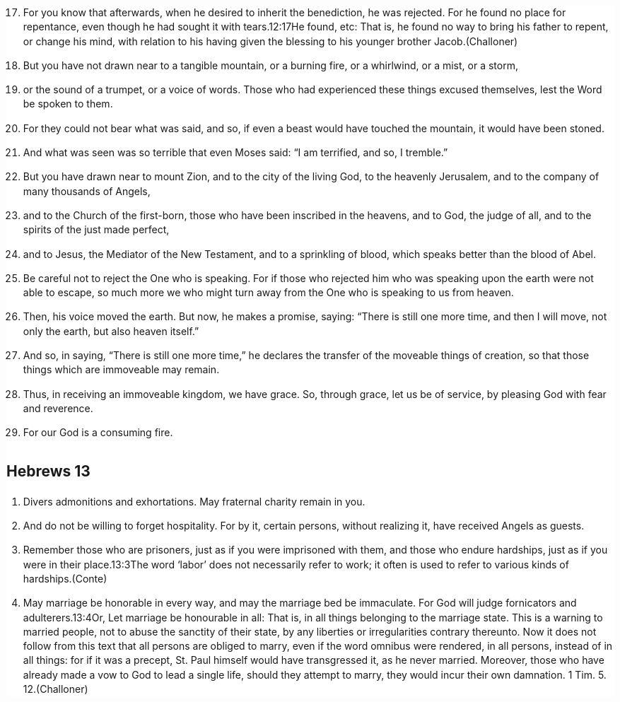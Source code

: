 17. For you know that afterwards, when he desired to inherit the benediction, he was rejected. For he found no place for repentance, even though he had sought it with tears.12:17He found, etc: That is, he found no way to bring his father to repent, or change his mind, with relation to his having given the blessing to his younger brother Jacob.(Challoner)

18. But you have not drawn near to a tangible mountain, or a burning fire, or a whirlwind, or a mist, or a storm,

19. or the sound of a trumpet, or a voice of words. Those who had experienced these things excused themselves, lest the Word be spoken to them.

20. For they could not bear what was said, and so, if even a beast would have touched the mountain, it would have been stoned.

21. And what was seen was so terrible that even Moses said: “I am terrified, and so, I tremble.”

22. But you have drawn near to mount Zion, and to the city of the living God, to the heavenly Jerusalem, and to the company of many thousands of Angels,

23. and to the Church of the first-born, those who have been inscribed in the heavens, and to God, the judge of all, and to the spirits of the just made perfect,

24. and to Jesus, the Mediator of the New Testament, and to a sprinkling of blood, which speaks better than the blood of Abel.

25. Be careful not to reject the One who is speaking. For if those who rejected him who was speaking upon the earth were not able to escape, so much more we who might turn away from the One who is speaking to us from heaven.

26. Then, his voice moved the earth. But now, he makes a promise, saying: “There is still one more time, and then I will move, not only the earth, but also heaven itself.”

27. And so, in saying, “There is still one more time,” he declares the transfer of the moveable things of creation, so that those things which are immoveable may remain.

28. Thus, in receiving an immoveable kingdom, we have grace. So, through grace, let us be of service, by pleasing God with fear and reverence.

29. For our God is a consuming fire.  

## Hebrews 13

1. Divers admonitions and exhortations.  May fraternal charity remain in you.

2. And do not be willing to forget hospitality. For by it, certain persons, without realizing it, have received Angels as guests.

3. Remember those who are prisoners, just as if you were imprisoned with them, and those who endure hardships, just as if you were in their place.13:3The word ‘labor’ does not necessarily refer to work; it often is used to refer to various kinds of hardships.(Conte)

4. May marriage be honorable in every way, and may the marriage bed be immaculate. For God will judge fornicators and adulterers.13:4Or, Let marriage be honourable in all: That is, in all things belonging to the marriage state. This is a warning to married people, not to abuse the sanctity of their state, by any liberties or irregularities contrary thereunto. Now it does not follow from this text that all persons are obliged to marry, even if the word omnibus were rendered, in all persons, instead of in all things: for if it was a precept, St. Paul himself would have transgressed it, as he never married. Moreover, those who have already made a vow to God to lead a single life, should they attempt to marry, they would incur their own damnation. 1 Tim. 5. 12.(Challoner)
